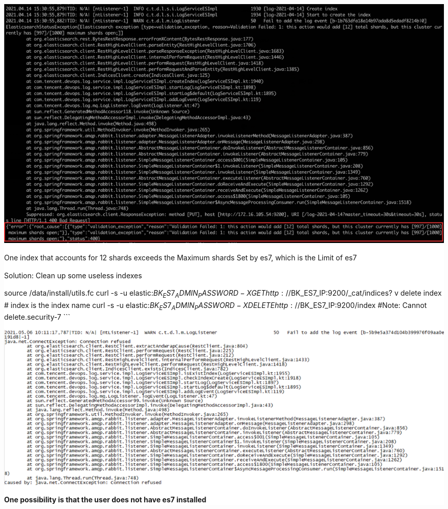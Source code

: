 ![](../../../assets/image-20220301101202-bduGg.png) 

One index that accounts for 12 shards exceeds the Maximum shards Set by es7, which is the Limit of es7 

Solution: Clean up some useless indexes 

source /data/install/utils.fc curl -s -u elastic:$BK_ES7_ADMIN_PASSWORD -X GET http://$BK_ES7_IP:9200/_cat/indices? v delete index # index is the index name curl -s -u elastic:$BK_ES7_ADMIN_PASSWORD -X DELETE http://$BK_ES7_IP:9200/index #Note: Cannot delete.security-7 ``` 

![](../../../assets/image-20220301101202-RWPNo.png) 

**One possibility is that the user does not have es7 installed** 
